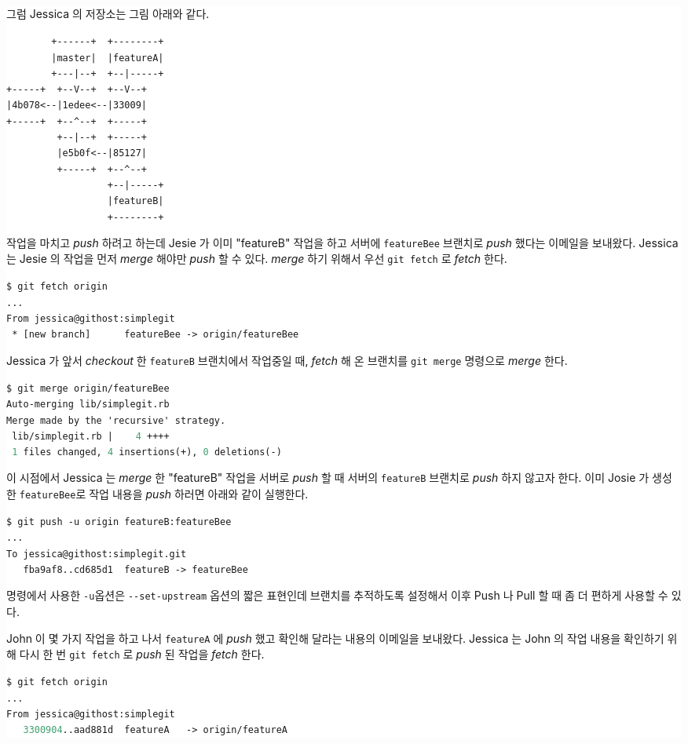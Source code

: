 그럼 Jessica 의 저장소는 그림 아래와 같다.

```tex
        +------+  +--------+
        |master|  |featureA|
        +---|--+  +--|-----+
+-----+  +--V--+  +--V--+
|4b078<--|1edee<--|33009|
+-----+  +--^--+  +-----+
         +--|--+  +-----+
         |e5b0f<--|85127|
         +-----+  +--^--+
                  +--|-----+
                  |featureB|
                  +--------+
```

작업을 마치고 _push_ 하려고 하는데 Jesie 가 이미 "featureB" 작업을 하고 서버에 `featureBee` 브랜치로 _push_ 했다는 이메일을 보내왔다. Jessica는 Jesie 의 작업을 먼저 _merge_ 해야만 _push_ 할 수 있다. _merge_ 하기 위해서 우선 `git fetch` 로 _fetch_ 한다.

```protobuf
$ git fetch origin
...
From jessica@githost:simplegit
 * [new branch]      featureBee -> origin/featureBee
```

Jessica 가 앞서 _checkout_ 한 `featureB` 브랜치에서 작업중일 때, _fetch_ 해 온 브랜치를 `git merge` 명령으로 _merge_ 한다.

```protobuf
$ git merge origin/featureBee
Auto-merging lib/simplegit.rb
Merge made by the 'recursive' strategy.
 lib/simplegit.rb |    4 ++++
 1 files changed, 4 insertions(+), 0 deletions(-)
```

이 시점에서 Jessica 는 _merge_ 한 "featureB" 작업을 서버로 _push_ 할 때 서버의 `featureB` 브랜치로 _push_ 하지 않고자 한다. 이미 Josie 가 생성한 `featureBee`로 작업 내용을 _push_ 하러면 아래와 같이 실행한다.

```protobuf
$ git push -u origin featureB:featureBee
...
To jessica@githost:simplegit.git
   fba9af8..cd685d1  featureB -> featureBee
```

명령에서 사용한  `-u`옵션은  `--set-upstream`  옵션의 짧은 표현인데 브랜치를 추적하도록 설정해서 이후 Push 나 Pull 할 때 좀 더 편하게 사용할 수 있다.

John 이 몇 가지 작업을 하고 나서  `featureA`  에 _push_ 했고 확인해 달라는 내용의 이메일을 보내왔다. Jessica 는 John 의 작업 내용을 확인하기 위해 다시 한 번  `git fetch`  로 _push_ 된 작업을 _fetch_ 한다.

```protobuf
$ git fetch origin
...
From jessica@githost:simplegit
   3300904..aad881d  featureA   -> origin/featureA
```
